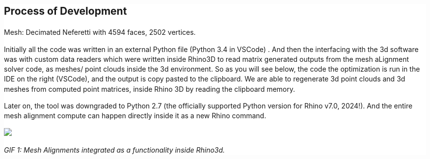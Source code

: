 ## Process of Development
Mesh: Decimated Neferetti with 4594 faces, 2502 vertices.  
  
Initially all the code was written in an external Python file (Python 3.4 in VSCode) . And then the interfacing with the 3d software was with custom data readers which were written inside Rhino3D to read matrix generated outputs from the mesh aLignment solver code, as meshes/ point clouds inside the 3d environment. So as you will see below, the code the optimization is run in the IDE on the right (VSCode), and the output is copy pasted to the clipboard. We are able to regenerate 3d point clouds and 3d meshes from computed point matrices, inside Rhino 3D by reading the clipboard memory.   

Later on, the tool was downgraded to Python 2.7 (the officially supported Python version for Rhino v7.0, 2024!). And the entire mesh alignment compute can happen directly inside it as a new Rhino command.

<img src="https://github.com/gasingh/shapeAlignment/blob/main/240530_icp_view5_nefertiti.gif" width="450" /> </br>

_GIF 1: Mesh Alignments integrated as a functionality inside Rhino3d._
